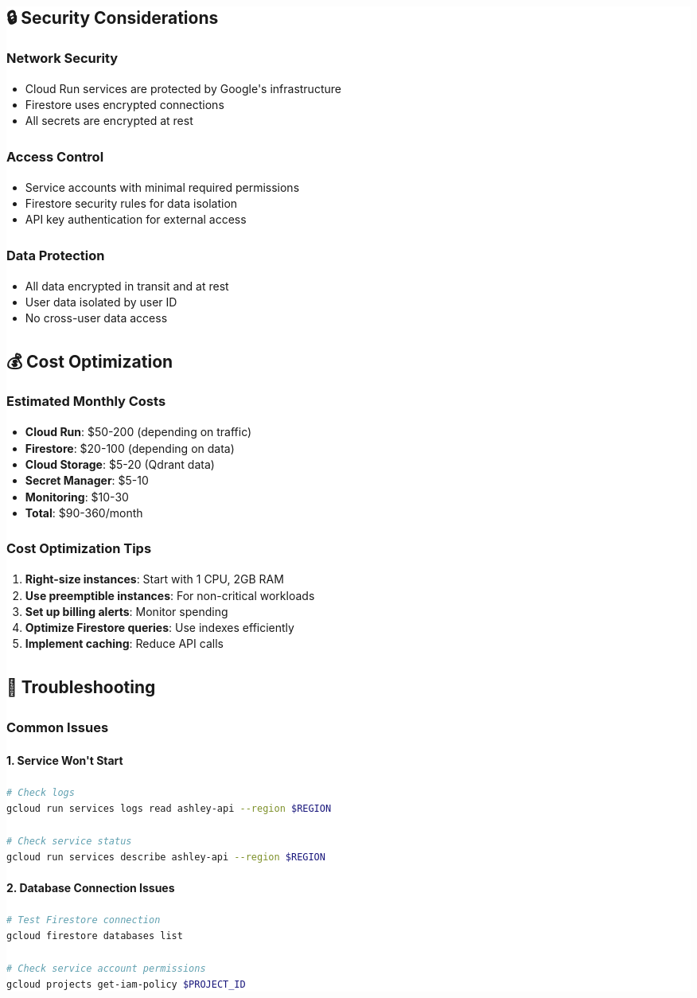 ## 🔒 Security Considerations

### Network Security
- Cloud Run services are protected by Google's infrastructure
- Firestore uses encrypted connections
- All secrets are encrypted at rest

### Access Control
- Service accounts with minimal required permissions
- Firestore security rules for data isolation
- API key authentication for external access

### Data Protection
- All data encrypted in transit and at rest
- User data isolated by user ID
- No cross-user data access

## 💰 Cost Optimization

### Estimated Monthly Costs
- **Cloud Run**: $50-200 (depending on traffic)
- **Firestore**: $20-100 (depending on data)
- **Cloud Storage**: $5-20 (Qdrant data)
- **Secret Manager**: $5-10
- **Monitoring**: $10-30
- **Total**: $90-360/month

### Cost Optimization Tips
1. **Right-size instances**: Start with 1 CPU, 2GB RAM
2. **Use preemptible instances**: For non-critical workloads
3. **Set up billing alerts**: Monitor spending
4. **Optimize Firestore queries**: Use indexes efficiently
5. **Implement caching**: Reduce API calls

## 🚨 Troubleshooting

### Common Issues

#### 1. Service Won't Start
```bash
# Check logs
gcloud run services logs read ashley-api --region $REGION

# Check service status
gcloud run services describe ashley-api --region $REGION
```

#### 2. Database Connection Issues
```bash
# Test Firestore connection
gcloud firestore databases list

# Check service account permissions
gcloud projects get-iam-policy $PROJECT_ID
```
